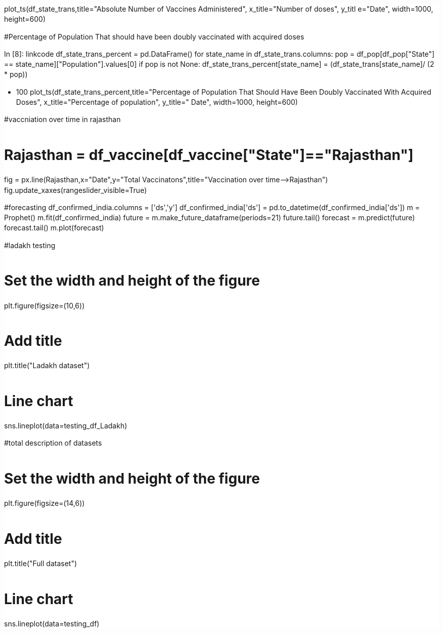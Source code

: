 plot_ts(df_state_trans,title="Absolute Number of Vaccines Administered", x_title="Number of doses", y_titl
e="Date", width=1000, height=600)

#Percentage of Population That should have been doubly vaccinated with acquired doses

In [8]:
linkcode
df_state_trans_percent = pd.DataFrame()
for state_name in df_state_trans.columns:
pop = df_pop[df_pop["State"] == state_name]["Population"].values[0]
if pop is not None:
df_state_trans_percent[state_name] = (df_state_trans[state_name]/ (2 * pop))
* 100
plot_ts(df_state_trans_percent,title="Percentage of Population That Should Have Been
Doubly Vaccinated With Acquired Doses", x_title="Percentage of population", y_title="
Date", width=1000, height=600)



#vaccniation over time in rajasthan
# Rajasthan = df_vaccine[df_vaccine["State"]=="Rajasthan"]
fig = px.line(Rajasthan,x="Date",y="Total Vaccinatons",title="Vaccination over time-->Rajasthan")
fig.update_xaxes(rangeslider_visible=True)

#forecasting
df_confirmed_india.columns = ['ds','y']
df_confirmed_india['ds'] = pd.to_datetime(df_confirmed_india['ds'])
m = Prophet()
m.fit(df_confirmed_india)
future = m.make_future_dataframe(periods=21)
future.tail()
forecast = m.predict(future)
forecast.tail()
m.plot(forecast)

#ladakh testing
# Set the width and height of the figure
plt.figure(figsize=(10,6))
# Add title
plt.title("Ladakh dataset")
# Line chart
sns.lineplot(data=testing_df_Ladakh)

#total description of datasets
# Set the width and height of the figure
plt.figure(figsize=(14,6))
# Add title
plt.title("Full dataset")
# Line chart
sns.lineplot(data=testing_df)
